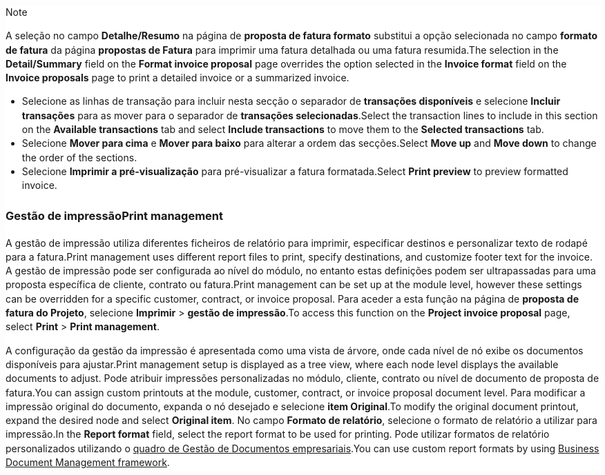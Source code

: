 > [!NOTE]
> <span data-ttu-id="a4ae1-186">A seleção no campo **Detalhe/Resumo** na página de **proposta de fatura formato** substitui a opção selecionada no campo **formato de fatura** da página **propostas de Fatura** para imprimir uma fatura detalhada ou uma fatura resumida.</span><span class="sxs-lookup"><span data-stu-id="a4ae1-186">The selection in the **Detail/Summary** field on the **Format invoice proposal** page overrides the option selected in the **Invoice format** field on the **Invoice proposals** page to print a detailed invoice or a summarized invoice.</span></span>

- <span data-ttu-id="a4ae1-187">Selecione as linhas de transação para incluir nesta secção o separador de **transações disponíveis** e selecione **Incluir transações** para as mover para o separador de **transações selecionadas**.</span><span class="sxs-lookup"><span data-stu-id="a4ae1-187">Select the transaction lines to include in this section on the **Available transactions** tab and select **Include transactions** to move them to the **Selected transactions** tab.</span></span>
- <span data-ttu-id="a4ae1-188">Selecione **Mover para cima** e **Mover para baixo** para alterar a ordem das secções.</span><span class="sxs-lookup"><span data-stu-id="a4ae1-188">Select **Move up** and **Move down** to change the order of the sections.</span></span>
- <span data-ttu-id="a4ae1-189">Selecione **Imprimir a pré-visualização** para pré-visualizar a fatura formatada.</span><span class="sxs-lookup"><span data-stu-id="a4ae1-189">Select **Print preview** to preview formatted invoice.</span></span>

### <a name="print-management"></a><span data-ttu-id="a4ae1-190">Gestão de impressão</span><span class="sxs-lookup"><span data-stu-id="a4ae1-190">Print management</span></span>

<span data-ttu-id="a4ae1-191">A gestão de impressão utiliza diferentes ficheiros de relatório para imprimir, especificar destinos e personalizar texto de rodapé para a fatura.</span><span class="sxs-lookup"><span data-stu-id="a4ae1-191">Print management uses different report files to print, specify destinations, and customize footer text for the invoice.</span></span> <span data-ttu-id="a4ae1-192">A gestão de impressão pode ser configurada ao nível do módulo, no entanto estas definições podem ser ultrapassadas para uma proposta específica de cliente, contrato ou fatura.</span><span class="sxs-lookup"><span data-stu-id="a4ae1-192">Print management can be set up at the module level, however these settings can be overridden for a specific customer, contract, or invoice proposal.</span></span> <span data-ttu-id="a4ae1-193">Para aceder a esta função na página de **proposta de fatura do Projeto**, selecione **Imprimir** > **gestão de impressão**.</span><span class="sxs-lookup"><span data-stu-id="a4ae1-193">To access this function on the **Project invoice proposal** page, select **Print** > **Print management**.</span></span>

<span data-ttu-id="a4ae1-194">A configuração da gestão da impressão é apresentada como uma vista de árvore, onde cada nível de nó exibe os documentos disponíveis para ajustar.</span><span class="sxs-lookup"><span data-stu-id="a4ae1-194">Print management setup is displayed as a tree view, where each node level displays the available documents to adjust.</span></span> <span data-ttu-id="a4ae1-195">Pode atribuir impressões personalizadas no módulo, cliente, contrato ou nível de documento de proposta de fatura.</span><span class="sxs-lookup"><span data-stu-id="a4ae1-195">You can assign custom printouts at the module, customer, contract, or invoice proposal document level.</span></span> <span data-ttu-id="a4ae1-196">Para modificar a impressão original do documento, expanda o nó desejado e selecione **item Original**.</span><span class="sxs-lookup"><span data-stu-id="a4ae1-196">To modify the original document printout, expand the desired node and select **Original item**.</span></span> <span data-ttu-id="a4ae1-197">No campo **Formato de relatório**, selecione o formato de relatório a utilizar para impressão.</span><span class="sxs-lookup"><span data-stu-id="a4ae1-197">In the **Report format** field, select the report format to be used for printing.</span></span> <span data-ttu-id="a4ae1-198">Pode utilizar formatos de relatório personalizados utilizando o [quadro de Gestão de Documentos empresariais](https://docs.microsoft.com/dynamics365/fin-ops-core/dev-itpro/analytics/er-business-document-management).</span><span class="sxs-lookup"><span data-stu-id="a4ae1-198">You can use custom report formats by using [Business Document Management framework](https://docs.microsoft.com/dynamics365/fin-ops-core/dev-itpro/analytics/er-business-document-management).</span></span>
